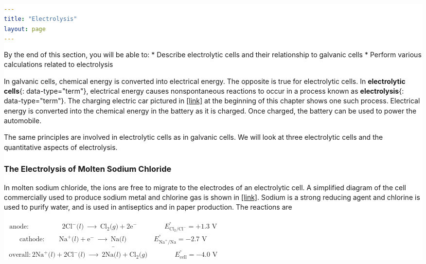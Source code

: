 ```yaml
---
title: "Electrolysis"
layout: page
---
```



<div data-type="abstract" markdown="1">
By the end of this section, you will be able to:
* Describe electrolytic cells and their relationship to galvanic cells
* Perform various calculations related to electrolysis

</div>

In galvanic cells, chemical energy is converted into electrical energy. The opposite is true for electrolytic cells. In **electrolytic cells**{: data-type="term"}, electrical energy causes nonspontaneous reactions to occur in a process known as **electrolysis**{: data-type="term"}. The charging electric car pictured in [\[link\]](/m51146#CNX_Chem_17_00_EVCharging) at the beginning of this chapter shows one such process. Electrical energy is converted into the chemical energy in the battery as it is charged. Once charged, the battery can be used to power the automobile.

The same principles are involved in electrolytic cells as in galvanic cells. We will look at three electrolytic cells and the quantitative aspects of electrolysis.

### The Electrolysis of Molten Sodium Chloride

In molten sodium chloride, the ions are free to migrate to the electrodes of an electrolytic cell. A simplified diagram of the cell commercially used to produce sodium metal and chlorine gas is shown in [\[link\]](#CNX_Chem_17_07_NaCl). Sodium is a strong reducing agent and chlorine is used to purify water, and is used in antiseptics and in paper production. The reactions are

<div data-type="equation">
<math xmlns="http://www.w3.org/1998/Math/MathML"><mtable columnalign="left"><mtr><mtd><munder accentunder="true"><mtable columnalign="left"><mtr><mtd><mtext>anode:</mtext><mspace width="4.91em" /><mn>2</mn><msup><mtext>Cl</mtext><mtext>−</mtext></msup><mo stretchy="false">(</mo><mi>l</mi><mo stretchy="false">)</mo><mspace width="0.2em" /><mo stretchy="false">⟶</mo><mspace width="0.2em" /><msub><mtext>Cl</mtext><mn>2</mn></msub><mo stretchy="false">(</mo><mi>g</mi><mo stretchy="false">)</mo><mo>+</mo><msup><mtext>2e</mtext><mtext>−</mtext></msup><mspace width="4em" /><msubsup><mi>E</mi><mrow><msub><mrow><mtext>Cl</mtext></mrow><mn>2</mn></msub><mtext>/</mtext><msup><mrow><mtext>Cl</mtext></mrow><mtext>−</mtext></msup></mrow><mo>°</mo></msubsup><mo>=</mo><mtext>+1.3 V</mtext></mtd></mtr><mtr><mtd><mtext>cathode:</mtext><mspace width="2.13em" /><msup><mtext>Na</mtext><mtext>+</mtext></msup><mo stretchy="false">(</mo><mi>l</mi><mo stretchy="false">)</mo><mo>+</mo><msup><mtext>e</mtext><mtext>−</mtext></msup><mspace width="0.2em" /><mo stretchy="false">⟶</mo><mspace width="0.2em" /><mtext>Na</mtext><mo stretchy="false">(</mo><mi>l</mi><mo stretchy="false">)</mo><mspace width="4em" /><msubsup><mi>E</mi><mrow><msup><mrow><mtext>Na</mtext></mrow><mtext>+</mtext></msup><mtext>/Na</mtext></mrow><mo>°</mo></msubsup><mo>=</mo><mtext>−2.7 V</mtext></mtd></mtr></mtable><mo stretchy="true">¯</mo></munder></mtd></mtr><mtr><mtd><mtext>overall:</mtext><mspace width="0.2em" /><mn>2</mn><msup><mtext>Na</mtext><mtext>+</mtext></msup><mo stretchy="false">(</mo><mi>l</mi><mo stretchy="false">)</mo><mo>+</mo><msup><mtext>2Cl</mtext><mtext>−</mtext></msup><mo stretchy="false">(</mo><mi>l</mi><mo stretchy="false">)</mo><mspace width="0.2em" /><mo stretchy="false">⟶</mo><mspace width="0.2em" /><mtext>2Na</mtext><mo stretchy="false">(</mo><mi>l</mi><mo stretchy="false">)</mo><mo>+</mo><msub><mtext>Cl</mtext><mn>2</mn></msub><mo stretchy="false">(</mo><mi>g</mi><mo stretchy="false">)</mo><mspace width="4em" /><msubsup><mi>E</mi><mrow><mtext>cell</mtext></mrow><mo>°</mo></msubsup><mo>=</mo><mtext>−4.0 V</mtext></mtd></mtr></mtable></math>
</div>
